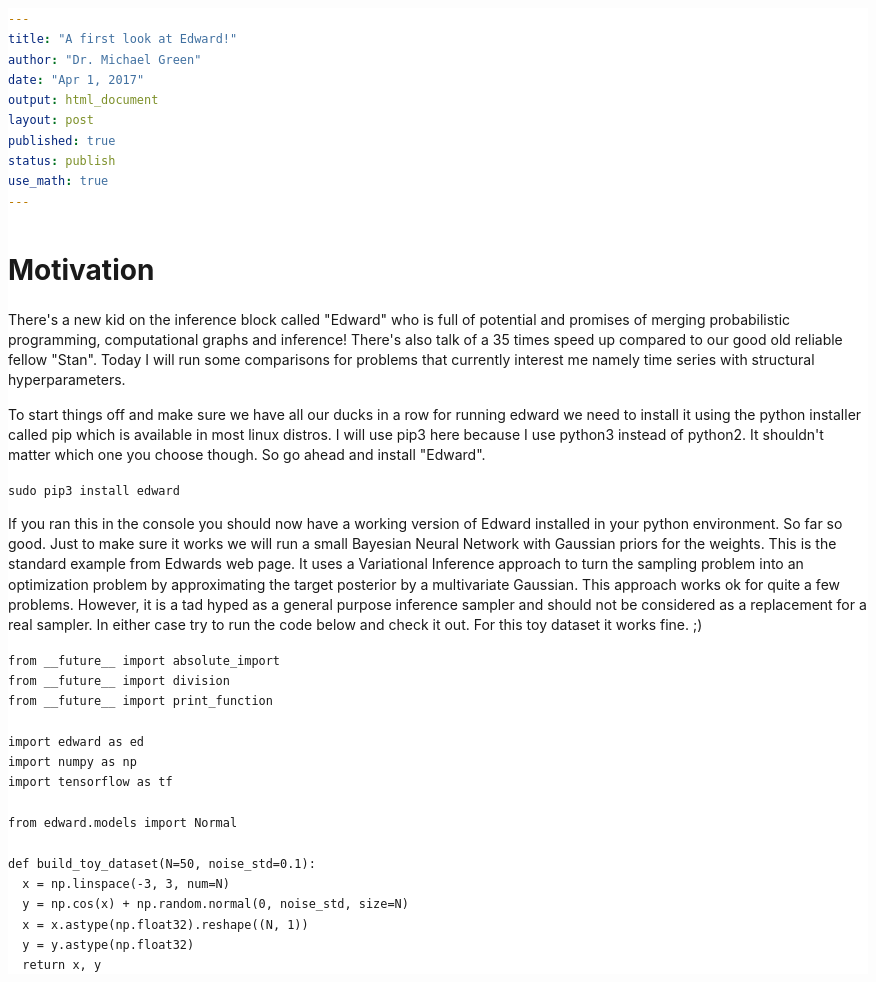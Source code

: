 ```yaml
---
title: "A first look at Edward!"
author: "Dr. Michael Green"
date: "Apr 1, 2017"
output: html_document
layout: post
published: true
status: publish
use_math: true
---
```

 
 

 
# Motivation
 
There's a new kid on the inference block called "Edward" who is full of potential and promises of merging probabilistic programming, computational graphs and inference! There's also talk of a 35 times speed up compared to our good old reliable fellow "Stan". Today I will run some comparisons for problems that currently interest me namely time series with structural hyperparameters.
 
To start things off and make sure we have all our ducks in a row for running edward we need to install it using the python installer called pip which is available in most linux distros. I will use pip3 here because I use python3 instead of python2. It shouldn't matter which one you choose though. So go ahead and install "Edward".
 

    sudo pip3 install edward
 
If you ran this in the console you should now have a working version of Edward installed in your python environment. So far so good. Just to make sure it works we will run a small Bayesian Neural Network with Gaussian priors for the weights. This is the standard example from Edwards web page. It uses a Variational Inference approach to turn the sampling problem into an optimization problem by approximating the target posterior by a multivariate Gaussian. This approach works ok for quite a few problems. However, it is a tad hyped as a general purpose inference sampler and should not be considered as a replacement for a real sampler. In either case try to run the code below and check it out. For this toy dataset it works fine. ;) 
 

    from __future__ import absolute_import
    from __future__ import division
    from __future__ import print_function
     
    import edward as ed
    import numpy as np
    import tensorflow as tf
     
    from edward.models import Normal
     
    def build_toy_dataset(N=50, noise_std=0.1):
      x = np.linspace(-3, 3, num=N)
      y = np.cos(x) + np.random.normal(0, noise_std, size=N)
      x = x.astype(np.float32).reshape((N, 1))
      y = y.astype(np.float32)
      return x, y
     